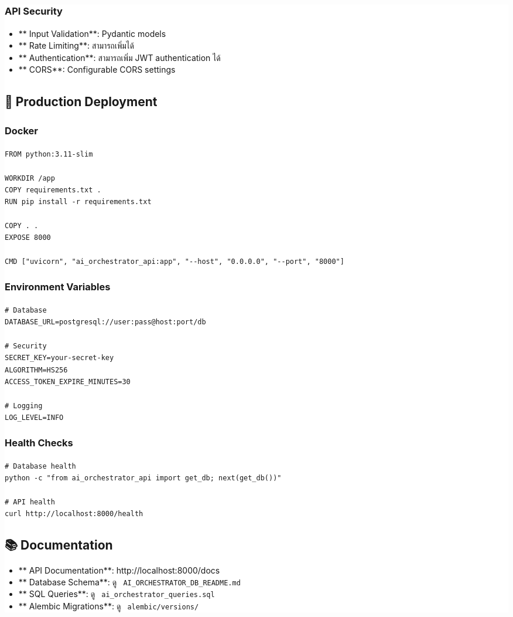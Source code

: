 ### API Security

- ** Input Validation**: Pydantic models
- ** Rate Limiting**: สามารถเพิ่มได้
- ** Authentication**: สามารถเพิ่ม JWT authentication ได้
- ** CORS**: Configurable CORS settings

## 🚀 Production Deployment

### Docker

```
FROM python:3.11-slim

WORKDIR /app
COPY requirements.txt .
RUN pip install -r requirements.txt

COPY . .
EXPOSE 8000

CMD ["uvicorn", "ai_orchestrator_api:app", "--host", "0.0.0.0", "--port", "8000"]
```

### Environment Variables

```
# Database
DATABASE_URL=postgresql://user:pass@host:port/db

# Security
SECRET_KEY=your-secret-key
ALGORITHM=HS256
ACCESS_TOKEN_EXPIRE_MINUTES=30

# Logging
LOG_LEVEL=INFO
```

### Health Checks

```
# Database health
python -c "from ai_orchestrator_api import get_db; next(get_db())"

# API health
curl http://localhost:8000/health
```

## 📚 Documentation

- ** API Documentation**: http://localhost:8000/docs
- ** Database Schema**: ดู ` AI_ORCHESTRATOR_DB_README.md`
- ** SQL Queries**: ดู ` ai_orchestrator_queries.sql`
- ** Alembic Migrations**: ดู ` alembic/versions/`
